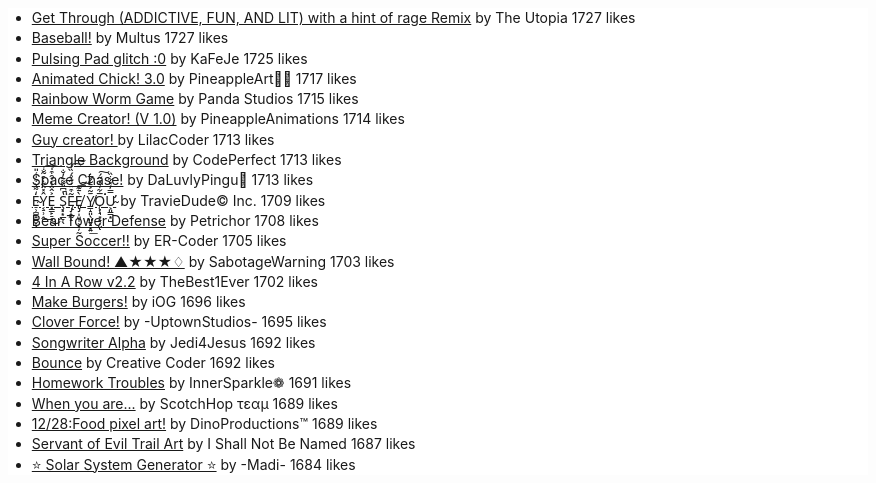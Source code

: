 - [Get Through (ADDICTIVE, FUN, AND LIT) with a hint of rage Remix](https://c.gethopscotch.com/p/ypdtceeas) by The Utopia 1727 likes
- [Baseball!](https://c.gethopscotch.com/p/yj7y7fg6n) by Multus 1727 likes
- [Pulsing Pad glitch :0](https://c.gethopscotch.com/p/ypas9l0iq) by KaFeJe 1725 likes
- [Animated Chick! 3.0](https://c.gethopscotch.com/p/ymf5kl0of) by PineappleArt🏳️‍🌈 1717 likes
- [Rainbow Worm Game](https://c.gethopscotch.com/p/z83bba4qo) by Panda Studios 1715 likes
- [Meme Creator! (V 1.0)](https://c.gethopscotch.com/p/zhbi19pyr) by PineappleAnimations 1714 likes
- [Guy creator!  ](https://c.gethopscotch.com/p/zfvrzpeo5) by LilacCoder 1713 likes
- [Triangle Background](https://c.gethopscotch.com/p/y8yhc6t7w) by CodePerfect 1713 likes
- [Space Chase!](https://c.gethopscotch.com/p/y6fybttz8) by DaLuvlyPingu🐧 1713 likes
- [E̴̠̹̻̝͍̬̒͌̀͒̍͑̎ͅŶ͔̠̹̭̽̂̋̇͒̃̐͢͡E͓̳̙̠͓͐̂̂̔́̑͒̍͜͠ Ş͓͙̲̞̖̔͆̎͌̄̓̐͘̚Ę̵̡̝̰̝̃͒̈́̋̊́̏́͡͠È̸̢̡̩͈͎͕̙̦̰̄͊͞͠ Ỹ̸̳̝͈̖͈̱̝͙͍̃͐̄̃́̅̇͟Ǫ͎̘͙̠̗̤̅͋͛̽̋́͘͘͘͠ͅƯ̴͕͈͇͙̺̿̓̽͋̏](https://c.gethopscotch.com/p/z25yhrtja) by TravieDude© Inc. 1709 likes
- [Bear Tower Defense](https://c.gethopscotch.com/p/zrg90vmpd) by Petrichor  1708 likes
- [Super Soccer!!](https://c.gethopscotch.com/p/zcxbpya4c) by ER-Coder 1705 likes
- [Wall Bound! ▲★★★♢](https://c.gethopscotch.com/p/xuonn07eg) by SabotageWarning 1703 likes
- [4 In A Row v2.2](https://c.gethopscotch.com/p/zjqr7y40b) by TheBest1Ever 1702 likes
- [Make Burgers!](https://c.gethopscotch.com/p/zu4xjzn0q) by iOG 1696 likes
- [Clover Force!](https://c.gethopscotch.com/p/xvgvbcipm) by -UptownStudios- 1695 likes
- [Songwriter Alpha](https://c.gethopscotch.com/p/z3zyvw2f2) by Jedi4Jesus 1692 likes
- [Bounce](https://c.gethopscotch.com/p/y5qzi29r9) by Creative Coder 1692 likes
- [Homework Troubles](https://c.gethopscotch.com/p/knjkr9d) by InnerSparkle❁ 1691 likes
- [When you are...](https://c.gethopscotch.com/p/yopekdzeb) by ScotchHop τεαμ 1689 likes
- [12/28:Food pixel art!](https://c.gethopscotch.com/p/yg8jsdtli) by DinoProductions™ 1689 likes
- [Servant of Evil Trail Art](https://c.gethopscotch.com/p/z4pdyo475) by I Shall Not Be Named 1687 likes
- [⭐️ Solar System Generator ⭐️](https://c.gethopscotch.com/p/yxg6pppcn) by -Madi- 1684 likes
